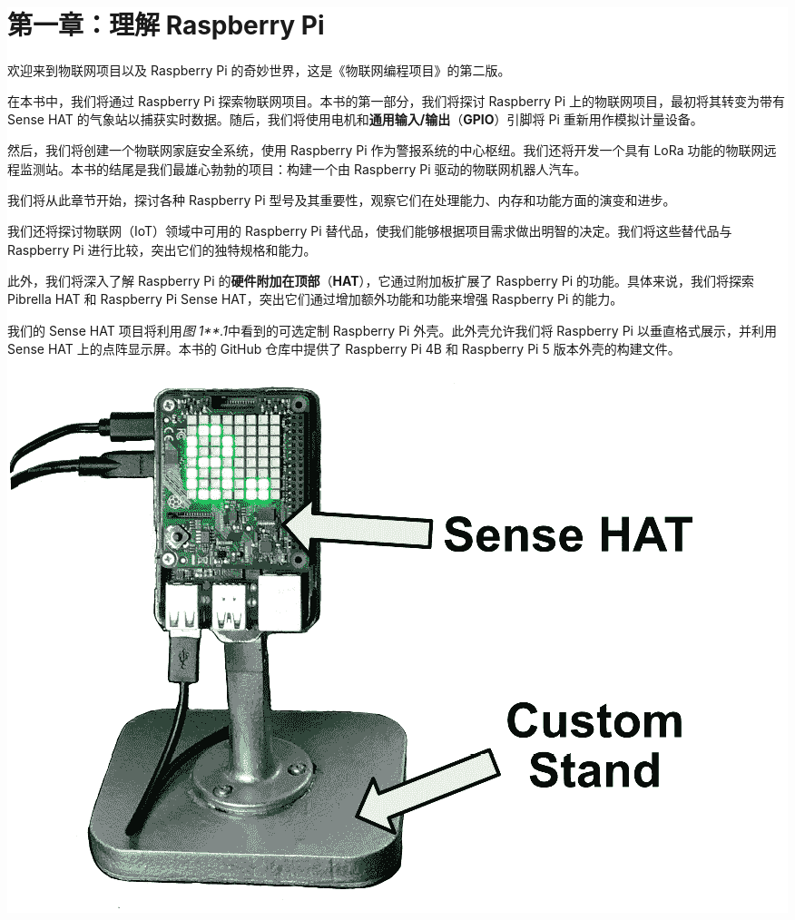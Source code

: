 

# 第一章：理解 Raspberry Pi

欢迎来到物联网项目以及 Raspberry Pi 的奇妙世界，这是《物联网编程项目》的第二版。

在本书中，我们将通过 Raspberry Pi 探索物联网项目。本书的第一部分，我们将探讨 Raspberry Pi 上的物联网项目，最初将其转变为带有 Sense HAT 的气象站以捕获实时数据。随后，我们将使用电机和**通用输入/输出**（**GPIO**）引脚将 Pi 重新用作模拟计量设备。

然后，我们将创建一个物联网家庭安全系统，使用 Raspberry Pi 作为警报系统的中心枢纽。我们还将开发一个具有 LoRa 功能的物联网远程监测站。本书的结尾是我们最雄心勃勃的项目：构建一个由 Raspberry Pi 驱动的物联网机器人汽车。

我们将从此章节开始，探讨各种 Raspberry Pi 型号及其重要性，观察它们在处理能力、内存和功能方面的演变和进步。

我们还将探讨物联网（IoT）领域中可用的 Raspberry Pi 替代品，使我们能够根据项目需求做出明智的决定。我们将这些替代品与 Raspberry Pi 进行比较，突出它们的独特规格和能力。

此外，我们将深入了解 Raspberry Pi 的**硬件附加在顶部**（**HAT**），它通过附加板扩展了 Raspberry Pi 的功能。具体来说，我们将探索 Pibrella HAT 和 Raspberry Pi Sense HAT，突出它们通过增加额外功能和功能来增强 Raspberry Pi 的能力。

我们的 Sense HAT 项目将利用*图 1**.1*中看到的可选定制 Raspberry Pi 外壳。此外壳允许我们将 Raspberry Pi 以垂直格式展示，并利用 Sense HAT 上的点阵显示屏。本书的 GitHub 仓库中提供了 Raspberry Pi 4B 和 Raspberry Pi 5 版本外壳的构建文件。

![图 1.1 – 定制外壳中的 Raspberry Pi 4B 和 Sense HAT](img/B21282_01_1.jpg)
